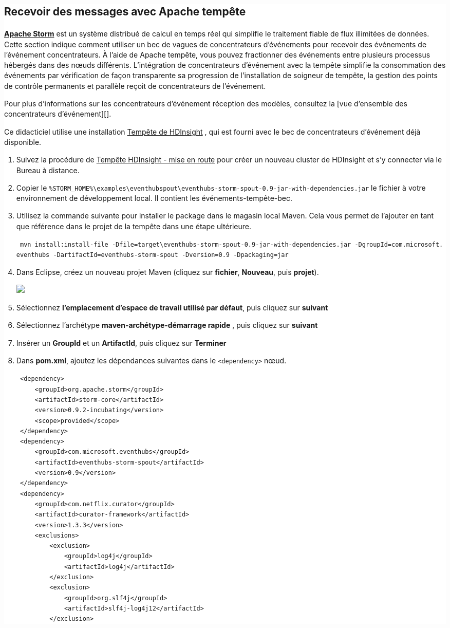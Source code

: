 ## <a name="receive-messages-with-apache-storm"></a>Recevoir des messages avec Apache tempête

[**Apache Storm**](https://storm.incubator.apache.org) est un système distribué de calcul en temps réel qui simplifie le traitement fiable de flux illimitées de données. Cette section indique comment utiliser un bec de vagues de concentrateurs d’événements pour recevoir des événements de l’événement concentrateurs. À l’aide de Apache tempête, vous pouvez fractionner des événements entre plusieurs processus hébergés dans des nœuds différents. L’intégration de concentrateurs d’événement avec la tempête simplifie la consommation des événements par vérification de façon transparente sa progression de l’installation de soigneur de tempête, la gestion des points de contrôle permanents et parallèle reçoit de concentrateurs de l’événement.

Pour plus d’informations sur les concentrateurs d’événement réception des modèles, consultez la [vue d’ensemble des concentrateurs d’événement][].

Ce didacticiel utilise une installation [Tempête de HDInsight][] , qui est fourni avec le bec de concentrateurs d’événement déjà disponible.

1. Suivez la procédure de [Tempête HDInsight - mise en route](../articles/hdinsight/hdinsight-storm-overview.md) pour créer un nouveau cluster de HDInsight et s’y connecter via le Bureau à distance.

2. Copier le `%STORM_HOME%\examples\eventhubspout\eventhubs-storm-spout-0.9-jar-with-dependencies.jar` le fichier à votre environnement de développement local. Il contient les événements-tempête-bec.

3. Utilisez la commande suivante pour installer le package dans le magasin local Maven. Cela vous permet de l’ajouter en tant que référence dans le projet de la tempête dans une étape ultérieure.

        mvn install:install-file -Dfile=target\eventhubs-storm-spout-0.9-jar-with-dependencies.jar -DgroupId=com.microsoft.eventhubs -DartifactId=eventhubs-storm-spout -Dversion=0.9 -Dpackaging=jar

4. Dans Eclipse, créez un nouveau projet Maven (cliquez sur **fichier**, **Nouveau**, puis **projet**).

    ![][12]

5. Sélectionnez **l’emplacement d’espace de travail utilisé par défaut**, puis cliquez sur **suivant**

6. Sélectionnez l’archétype **maven-archétype-démarrage rapide** , puis cliquez sur **suivant**

7. Insérer un **GroupId** et un **ArtifactId**, puis cliquez sur **Terminer**

8. Dans **pom.xml**, ajoutez les dépendances suivantes dans le `<dependency>` nœud.

        <dependency>
            <groupId>org.apache.storm</groupId>
            <artifactId>storm-core</artifactId>
            <version>0.9.2-incubating</version>
            <scope>provided</scope>
        </dependency>
        <dependency>
            <groupId>com.microsoft.eventhubs</groupId>
            <artifactId>eventhubs-storm-spout</artifactId>
            <version>0.9</version>
        </dependency>
        <dependency>
            <groupId>com.netflix.curator</groupId>
            <artifactId>curator-framework</artifactId>
            <version>1.3.3</version>
            <exclusions>
                <exclusion>
                    <groupId>log4j</groupId>
                    <artifactId>log4j</artifactId>
                </exclusion>
                <exclusion>
                    <groupId>org.slf4j</groupId>
                    <artifactId>slf4j-log4j12</artifactId>
                </exclusion>

[Vue d’ensemble des concentrateurs événements]: ../articles/event-hubs/event-hubs-overview.md
[Tempête de HDInsight]: ../articles/hdinsight/hdinsight-storm-overview.md
[Didacticiel d’analysis HDInsight capteur]: ../articles/hdinsight/hdinsight-storm-sensor-data-analysis.md
[12]: ./media/service-bus-event-hubs-get-started-receive-storm/create-storm1.png